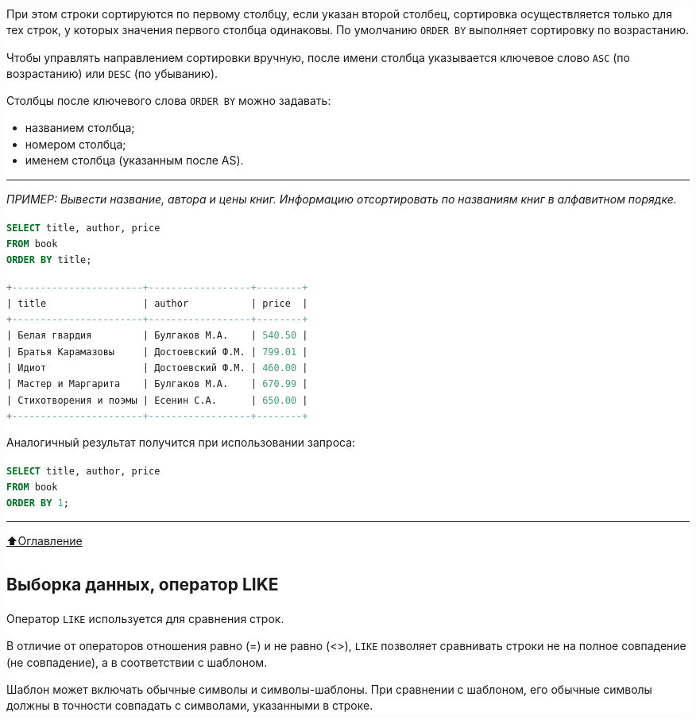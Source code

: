 При этом строки сортируются по первому столбцу, если указан второй столбец, сортировка осуществляется только для тех строк, у которых значения первого столбца одинаковы. 
По умолчанию `ORDER BY` выполняет сортировку по возрастанию. 

Чтобы управлять направлением сортировки вручную, после имени столбца указывается ключевое слово `ASC` (по возрастанию) или `DESC` (по убыванию). 

Столбцы после ключевого слова `ORDER BY` можно задавать:

- названием столбца;
- номером столбца;
- именем столбца (указанным после AS).

<hr>

*ПРИМЕР:*
*Вывести название, автора и цены книг. Информацию  отсортировать по названиям книг в алфавитном порядке.*

```sql
SELECT title, author, price
FROM book
ORDER BY title;
```
```sql
+-----------------------+------------------+--------+
| title                 | author           | price  |
+-----------------------+------------------+--------+
| Белая гвардия         | Булгаков М.А.    | 540.50 |
| Братья Карамазовы     | Достоевский Ф.М. | 799.01 |
| Идиот                 | Достоевский Ф.М. | 460.00 |
| Мастер и Маргарита    | Булгаков М.А.    | 670.99 |
| Стихотворения и поэмы | Есенин С.А.      | 650.00 |
+-----------------------+------------------+--------+
```

Аналогичный результат получится при использовании запроса:

```sql
SELECT title, author, price
FROM book
ORDER BY 1;
```

<hr>

[:arrow_up:Оглавление](#Оглавление)

## Выборка данных, оператор LIKE

Оператор `LIKE` используется для сравнения строк. 

В отличие от операторов отношения равно (=) и не равно (<>), `LIKE` позволяет сравнивать строки не на полное совпадение (не совпадение), а в соответствии с шаблоном. 

Шаблон может включать обычные символы и символы-шаблоны. При сравнении с шаблоном, его обычные символы должны в точности совпадать с символами, указанными в строке. 

